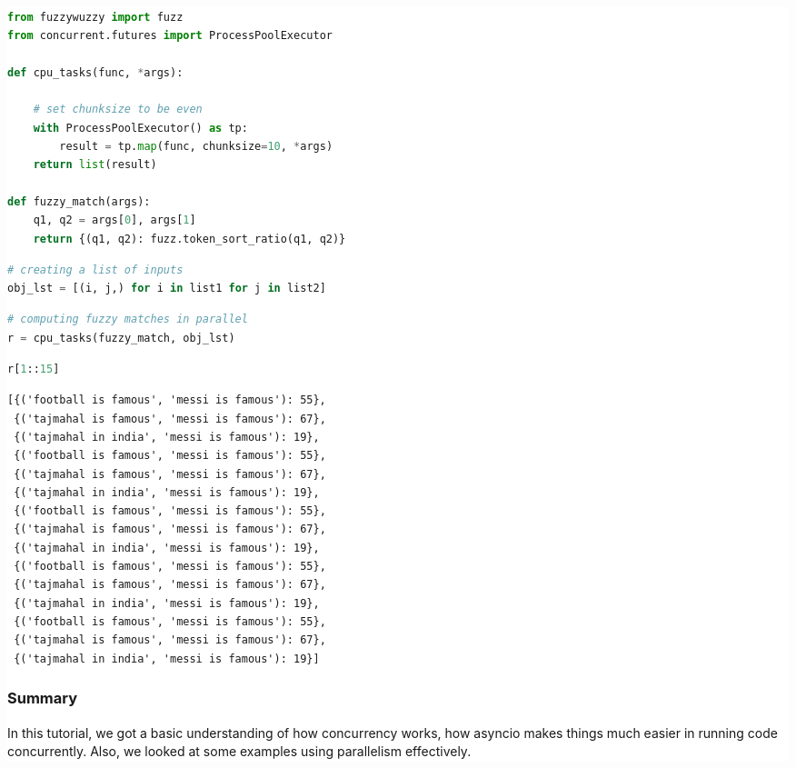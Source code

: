 
```python
from fuzzywuzzy import fuzz 
from concurrent.futures import ProcessPoolExecutor

def cpu_tasks(func, *args):

    # set chunksize to be even 
    with ProcessPoolExecutor() as tp:
        result = tp.map(func, chunksize=10, *args)
    return list(result)

def fuzzy_match(args):
    q1, q2 = args[0], args[1]
    return {(q1, q2): fuzz.token_sort_ratio(q1, q2)}
```


```python
# creating a list of inputs
obj_lst = [(i, j,) for i in list1 for j in list2]
```


```python
# computing fuzzy matches in parallel
r = cpu_tasks(fuzzy_match, obj_lst)
```


```python
r[1::15]
```




    [{('football is famous', 'messi is famous'): 55},
     {('tajmahal is famous', 'messi is famous'): 67},
     {('tajmahal in india', 'messi is famous'): 19},
     {('football is famous', 'messi is famous'): 55},
     {('tajmahal is famous', 'messi is famous'): 67},
     {('tajmahal in india', 'messi is famous'): 19},
     {('football is famous', 'messi is famous'): 55},
     {('tajmahal is famous', 'messi is famous'): 67},
     {('tajmahal in india', 'messi is famous'): 19},
     {('football is famous', 'messi is famous'): 55},
     {('tajmahal is famous', 'messi is famous'): 67},
     {('tajmahal in india', 'messi is famous'): 19},
     {('football is famous', 'messi is famous'): 55},
     {('tajmahal is famous', 'messi is famous'): 67},
     {('tajmahal in india', 'messi is famous'): 19}]


### Summary

In this tutorial, we got a basic understanding of how concurrency works, how asyncio makes things much easier in running code concurrently. Also, we looked at some examples using parallelism effectively. 
